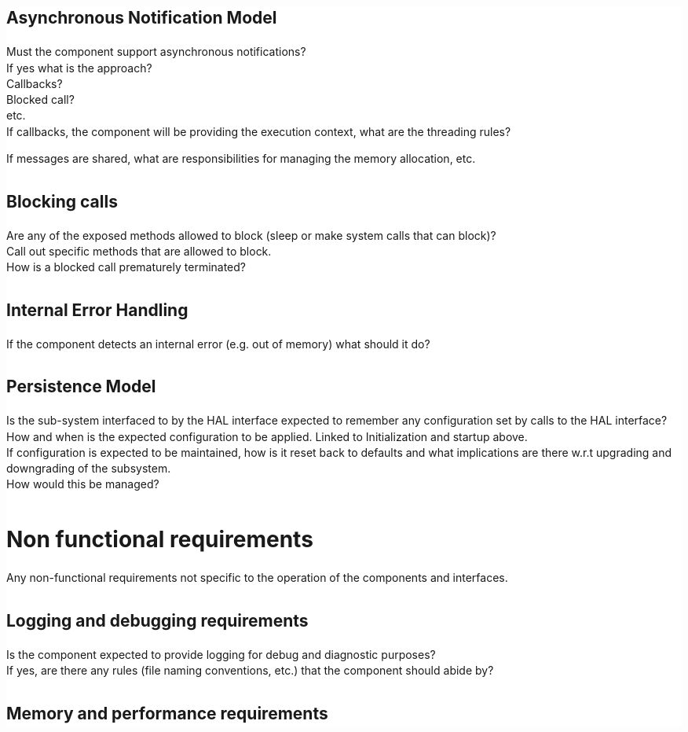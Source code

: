 ## Asynchronous Notification Model

Must the component support asynchronous notifications?  
If yes what is the approach?  
Callbacks?  
Blocked call?  
etc.  
If callbacks, the component will be providing the execution context, what are
the threading rules?

If messages are shared, what are responsibilities for managing the memory
allocation, etc.

## Blocking calls

Are any of the exposed methods allowed to block (sleep or make system calls
that can block)?  
Call out specific methods that are allowed to block.  
How is a blocked call prematurely terminated?

## Internal Error Handling

If the component detects an internal error (e.g. out of memory) what should it
do?

## Persistence Model

Is the sub-system interfaced to by the HAL interface expected to remember any
configuration set by calls to the HAL interface?  
How and when is the expected configuration to be applied. Linked to
Initialization and startup above.  
If configuration is expected to be maintained, how is it reset back to
defaults and what implications are there w.r.t upgrading and downgrading of
the subsystem.  
How would this be managed?

# Non functional requirements

Any non-functional requirements not specific to the operation of the
components and interfaces.

## Logging and debugging requirements

Is the component expected to provide logging for debug and diagnostic
purposes?  
If yes, are there any rules (file naming conventions, etc.) that the component
should abide by?

## Memory and performance requirements
